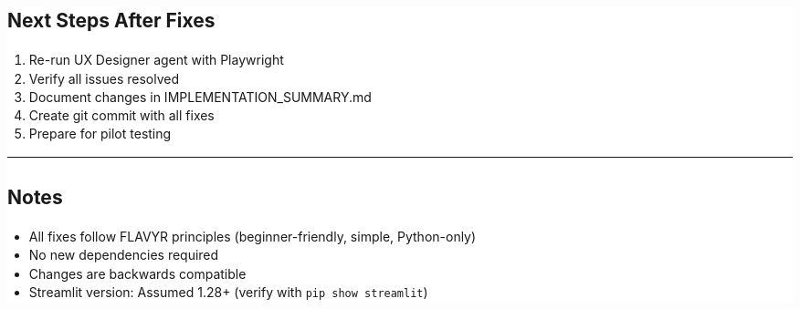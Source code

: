 
## Next Steps After Fixes

1. Re-run UX Designer agent with Playwright
2. Verify all issues resolved
3. Document changes in IMPLEMENTATION_SUMMARY.md
4. Create git commit with all fixes
5. Prepare for pilot testing

---

## Notes

- All fixes follow FLAVYR principles (beginner-friendly, simple, Python-only)
- No new dependencies required
- Changes are backwards compatible
- Streamlit version: Assumed 1.28+ (verify with `pip show streamlit`)
